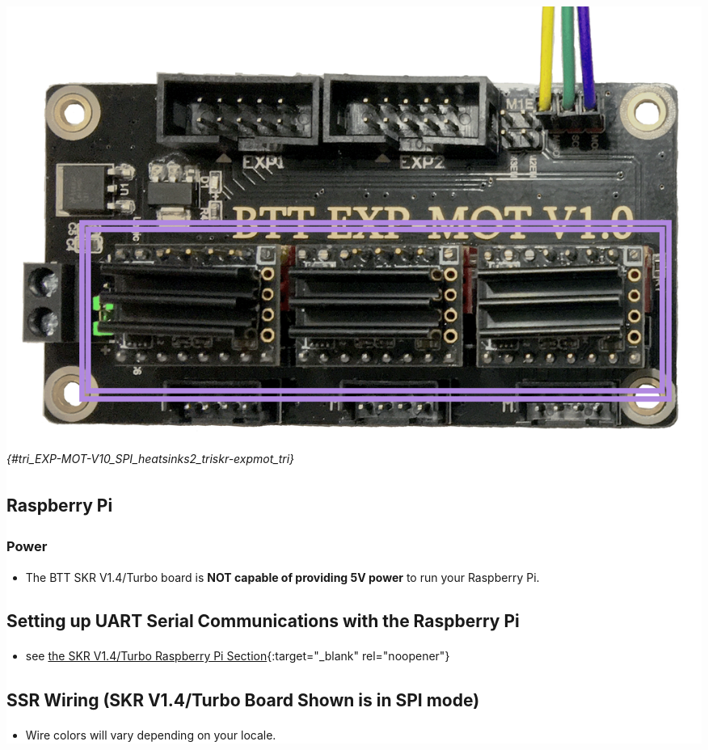 ###### ![](./images/tri_EXP-MOT-V10_SPI_heatsinks2.png) {#tri_EXP-MOT-V10_SPI_heatsinks2_triskr-expmot_tri}

## Raspberry Pi

### Power
* The BTT SKR V1.4/Turbo board is **NOT capable of providing 5V power** to run your Raspberry Pi.

## Setting up UART Serial Communications with the Raspberry Pi

* see [the SKR V1.4/Turbo Raspberry Pi Section](../../../build/electrical/skrv14_RaspberryPi#raspberry-pi){:target="_blank" rel="noopener"}

## SSR Wiring (SKR V1.4/Turbo Board Shown is in SPI mode)

* Wire colors will vary depending on your locale.
